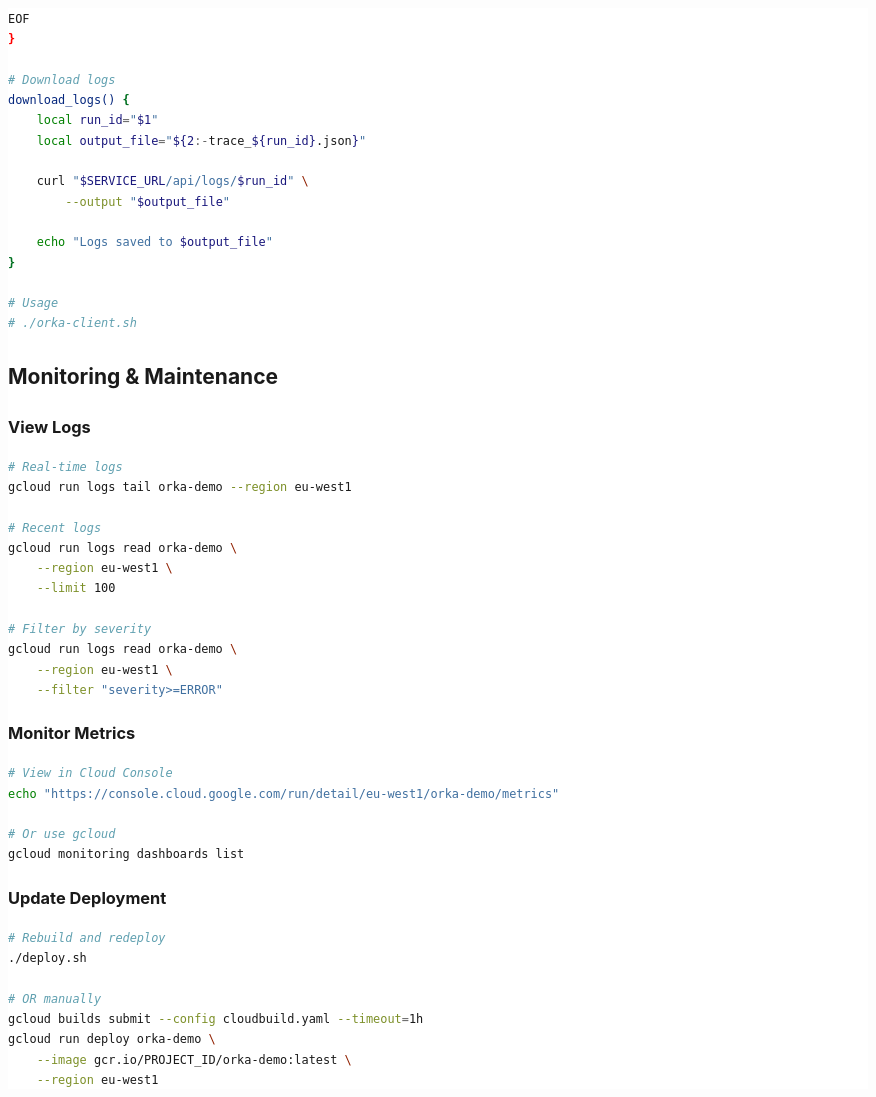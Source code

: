 ```bash
EOF
}

# Download logs
download_logs() {
    local run_id="$1"
    local output_file="${2:-trace_${run_id}.json}"
    
    curl "$SERVICE_URL/api/logs/$run_id" \
        --output "$output_file"
    
    echo "Logs saved to $output_file"
}

# Usage
# ./orka-client.sh
```

## Monitoring & Maintenance

### View Logs

```bash
# Real-time logs
gcloud run logs tail orka-demo --region eu-west1

# Recent logs
gcloud run logs read orka-demo \
    --region eu-west1 \
    --limit 100

# Filter by severity
gcloud run logs read orka-demo \
    --region eu-west1 \
    --filter "severity>=ERROR"
```

### Monitor Metrics

```bash
# View in Cloud Console
echo "https://console.cloud.google.com/run/detail/eu-west1/orka-demo/metrics"

# Or use gcloud
gcloud monitoring dashboards list
```

### Update Deployment

```bash
# Rebuild and redeploy
./deploy.sh

# OR manually
gcloud builds submit --config cloudbuild.yaml --timeout=1h
gcloud run deploy orka-demo \
    --image gcr.io/PROJECT_ID/orka-demo:latest \
    --region eu-west1
```
